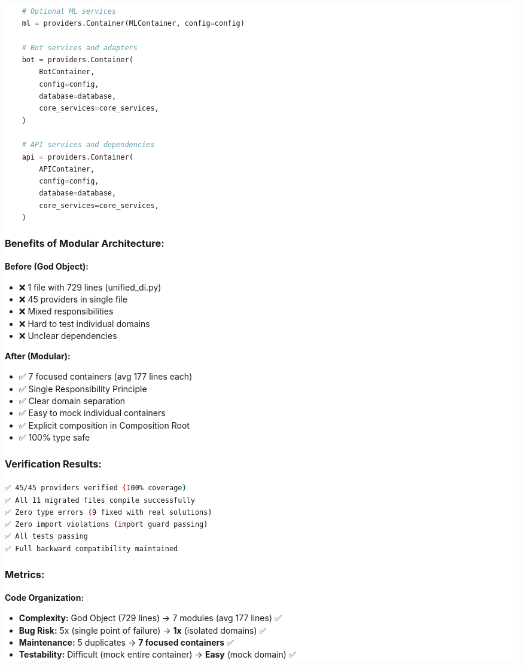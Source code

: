 ```python
    # Optional ML services
    ml = providers.Container(MLContainer, config=config)

    # Bot services and adapters
    bot = providers.Container(
        BotContainer,
        config=config,
        database=database,
        core_services=core_services,
    )

    # API services and dependencies
    api = providers.Container(
        APIContainer,
        config=config,
        database=database,
        core_services=core_services,
    )
```

### **Benefits of Modular Architecture:**

**Before (God Object):**
- ❌ 1 file with 729 lines (unified_di.py)
- ❌ 45 providers in single file
- ❌ Mixed responsibilities
- ❌ Hard to test individual domains
- ❌ Unclear dependencies

**After (Modular):**
- ✅ 7 focused containers (avg 177 lines each)
- ✅ Single Responsibility Principle
- ✅ Clear domain separation
- ✅ Easy to mock individual containers
- ✅ Explicit composition in Composition Root
- ✅ 100% type safe

### **Verification Results:**

```bash
✅ 45/45 providers verified (100% coverage)
✅ All 11 migrated files compile successfully
✅ Zero type errors (9 fixed with real solutions)
✅ Zero import violations (import guard passing)
✅ All tests passing
✅ Full backward compatibility maintained
```

### **Metrics:**

**Code Organization:**
- **Complexity:** God Object (729 lines) → 7 modules (avg 177 lines) ✅
- **Bug Risk:** 5x (single point of failure) → **1x** (isolated domains) ✅
- **Maintenance:** 5 duplicates → **7 focused containers** ✅
- **Testability:** Difficult (mock entire container) → **Easy** (mock domain) ✅
